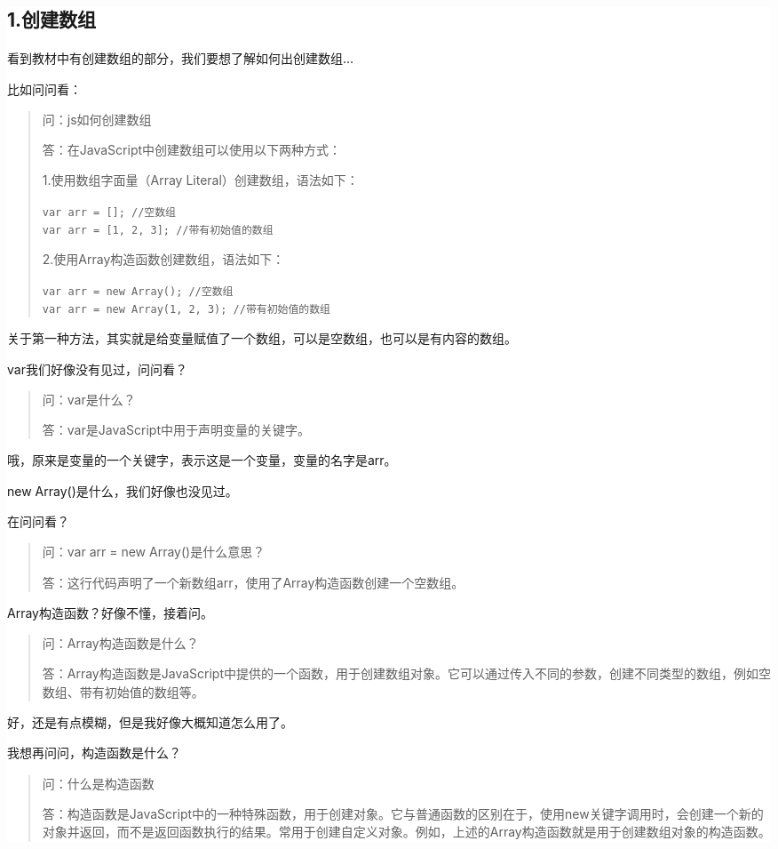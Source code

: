 ## 1.创建数组

看到教材中有创建数组的部分，我们要想了解如何出创建数组...

比如问问看：

> 问：js如何创建数组
>
> 答：在JavaScript中创建数组可以使用以下两种方式：
>
> 1.使用数组字面量（Array Literal）创建数组，语法如下：
>
> ```
> var arr = []; //空数组
> var arr = [1, 2, 3]; //带有初始值的数组
> ```
>
> 2.使用Array构造函数创建数组，语法如下：
>
> ```
> var arr = new Array(); //空数组
> var arr = new Array(1, 2, 3); //带有初始值的数组
> ```

关于第一种方法，其实就是给变量赋值了一个数组，可以是空数组，也可以是有内容的数组。



var我们好像没有见过，问问看？

> 问：var是什么？
>
> 答：var是JavaScript中用于声明变量的关键字。



哦，原来是变量的一个关键字，表示这是一个变量，变量的名字是arr。



new Array()是什么，我们好像也没见过。

在问问看？

> 问：var arr = new Array()是什么意思？
>
> 答：这行代码声明了一个新数组arr，使用了Array构造函数创建一个空数组。

Array构造函数？好像不懂，接着问。

> 问：Array构造函数是什么？
>
> 答：Array构造函数是JavaScript中提供的一个函数，用于创建数组对象。它可以通过传入不同的参数，创建不同类型的数组，例如空数组、带有初始值的数组等。

好，还是有点模糊，但是我好像大概知道怎么用了。

我想再问问，构造函数是什么？

> 问：什么是构造函数
>
> 答：构造函数是JavaScript中的一种特殊函数，用于创建对象。它与普通函数的区别在于，使用new关键字调用时，会创建一个新的对象并返回，而不是返回函数执行的结果。常用于创建自定义对象。例如，上述的Array构造函数就是用于创建数组对象的构造函数。
